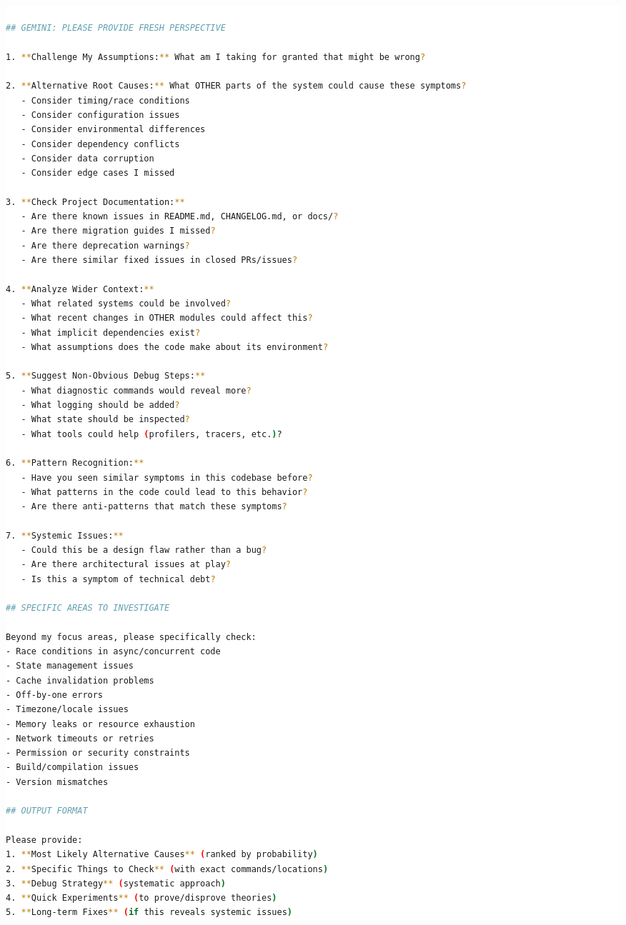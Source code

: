 ```bash

## GEMINI: PLEASE PROVIDE FRESH PERSPECTIVE

1. **Challenge My Assumptions:** What am I taking for granted that might be wrong?

2. **Alternative Root Causes:** What OTHER parts of the system could cause these symptoms?
   - Consider timing/race conditions
   - Consider configuration issues
   - Consider environmental differences
   - Consider dependency conflicts
   - Consider data corruption
   - Consider edge cases I missed

3. **Check Project Documentation:** 
   - Are there known issues in README.md, CHANGELOG.md, or docs/?
   - Are there migration guides I missed?
   - Are there deprecation warnings?
   - Are there similar fixed issues in closed PRs/issues?

4. **Analyze Wider Context:**
   - What related systems could be involved?
   - What recent changes in OTHER modules could affect this?
   - What implicit dependencies exist?
   - What assumptions does the code make about its environment?

5. **Suggest Non-Obvious Debug Steps:**
   - What diagnostic commands would reveal more?
   - What logging should be added?
   - What state should be inspected?
   - What tools could help (profilers, tracers, etc.)?

6. **Pattern Recognition:**
   - Have you seen similar symptoms in this codebase before?
   - What patterns in the code could lead to this behavior?
   - Are there anti-patterns that match these symptoms?

7. **Systemic Issues:**
   - Could this be a design flaw rather than a bug?
   - Are there architectural issues at play?
   - Is this a symptom of technical debt?

## SPECIFIC AREAS TO INVESTIGATE

Beyond my focus areas, please specifically check:
- Race conditions in async/concurrent code
- State management issues
- Cache invalidation problems
- Off-by-one errors
- Timezone/locale issues
- Memory leaks or resource exhaustion
- Network timeouts or retries
- Permission or security constraints
- Build/compilation issues
- Version mismatches

## OUTPUT FORMAT

Please provide:
1. **Most Likely Alternative Causes** (ranked by probability)
2. **Specific Things to Check** (with exact commands/locations)
3. **Debug Strategy** (systematic approach)
4. **Quick Experiments** (to prove/disprove theories)
5. **Long-term Fixes** (if this reveals systemic issues)
```